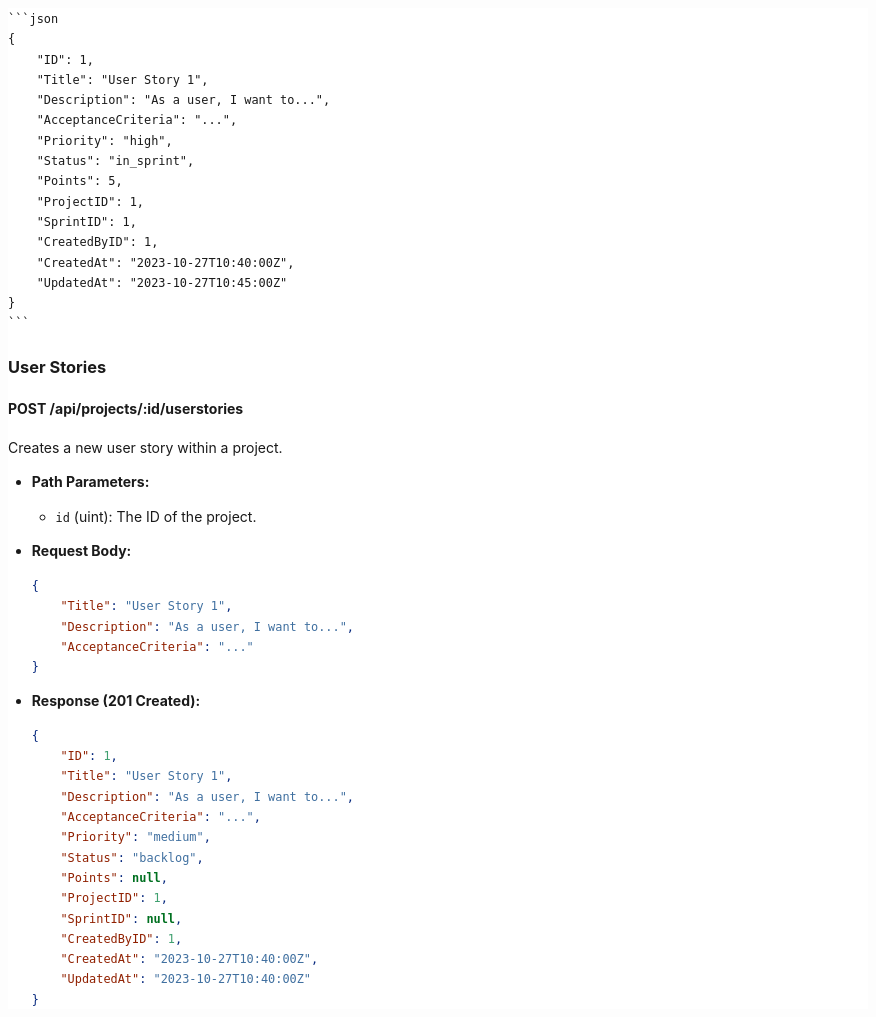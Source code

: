     ```json
    {
        "ID": 1,
        "Title": "User Story 1",
        "Description": "As a user, I want to...",
        "AcceptanceCriteria": "...",
        "Priority": "high",
        "Status": "in_sprint",
        "Points": 5,
        "ProjectID": 1,
        "SprintID": 1,
        "CreatedByID": 1,
        "CreatedAt": "2023-10-27T10:40:00Z",
        "UpdatedAt": "2023-10-27T10:45:00Z"
    }
    ```

### User Stories

#### POST /api/projects/:id/userstories

Creates a new user story within a project.

-   **Path Parameters:**
    -   `id` (uint): The ID of the project.
-   **Request Body:**

    ```json
    {
        "Title": "User Story 1",
        "Description": "As a user, I want to...",
        "AcceptanceCriteria": "..."
    }
    ```

-   **Response (201 Created):**

    ```json
    {
        "ID": 1,
        "Title": "User Story 1",
        "Description": "As a user, I want to...",
        "AcceptanceCriteria": "...",
        "Priority": "medium",
        "Status": "backlog",
        "Points": null,
        "ProjectID": 1,
        "SprintID": null,
        "CreatedByID": 1,
        "CreatedAt": "2023-10-27T10:40:00Z",
        "UpdatedAt": "2023-10-27T10:40:00Z"
    }
    ```
